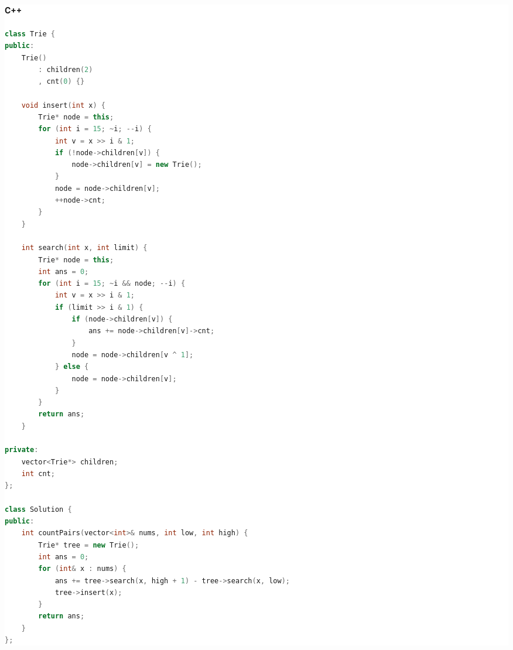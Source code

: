 #### C++

```cpp
class Trie {
public:
    Trie()
        : children(2)
        , cnt(0) {}

    void insert(int x) {
        Trie* node = this;
        for (int i = 15; ~i; --i) {
            int v = x >> i & 1;
            if (!node->children[v]) {
                node->children[v] = new Trie();
            }
            node = node->children[v];
            ++node->cnt;
        }
    }

    int search(int x, int limit) {
        Trie* node = this;
        int ans = 0;
        for (int i = 15; ~i && node; --i) {
            int v = x >> i & 1;
            if (limit >> i & 1) {
                if (node->children[v]) {
                    ans += node->children[v]->cnt;
                }
                node = node->children[v ^ 1];
            } else {
                node = node->children[v];
            }
        }
        return ans;
    }

private:
    vector<Trie*> children;
    int cnt;
};

class Solution {
public:
    int countPairs(vector<int>& nums, int low, int high) {
        Trie* tree = new Trie();
        int ans = 0;
        for (int& x : nums) {
            ans += tree->search(x, high + 1) - tree->search(x, low);
            tree->insert(x);
        }
        return ans;
    }
};
```
